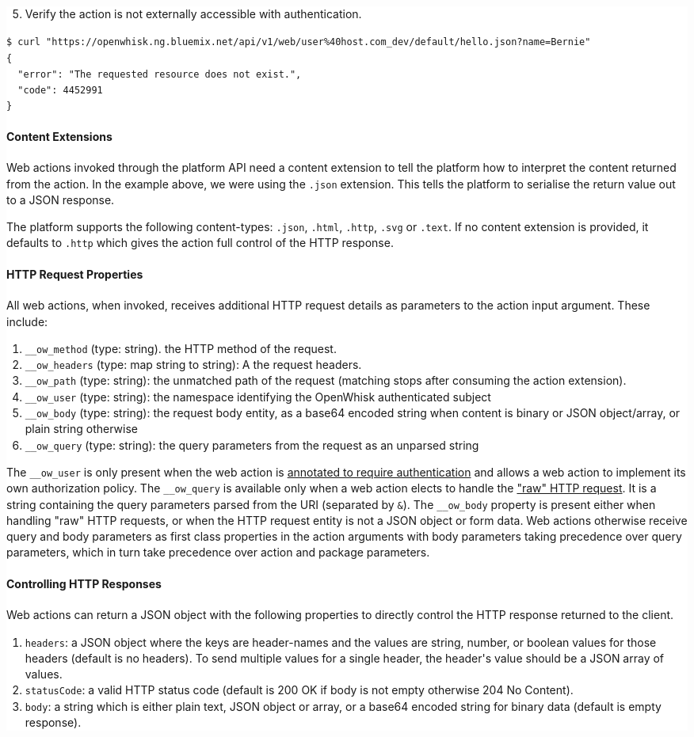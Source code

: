 5. Verify the action is not externally accessible with authentication.

```
$ curl "https://openwhisk.ng.bluemix.net/api/v1/web/user%40host.com_dev/default/hello.json?name=Bernie"
{
  "error": "The requested resource does not exist.",
  "code": 4452991
}
```

#### Content Extensions

Web actions invoked through the platform API need a content extension to tell the platform how to interpret the content returned from the action. In the example above, we were using the `.json` extension. This tells the platform to serialise the return value out to a JSON response.

The platform supports the following content-types: `.json`, `.html`, `.http`, `.svg` or `.text`. If no content extension is provided, it defaults to `.http` which gives the action full control of the HTTP response.

#### HTTP Request Properties

All web actions, when invoked, receives additional HTTP request details as parameters to the action input argument. These include:

1. `__ow_method` (type: string). the HTTP method of the request.
2. `__ow_headers` (type: map string to string): A the request headers.
3. `__ow_path` (type: string): the unmatched path of the request (matching stops after consuming the action extension).
4. `__ow_user` (type: string): the namespace identifying the OpenWhisk authenticated subject
5. `__ow_body` (type: string): the request body entity, as a base64 encoded string when content is binary or JSON object/array, or plain string otherwise
6. `__ow_query` (type: string): the query parameters from the request as an unparsed string

The `__ow_user` is only present when the web action is [annotated to require authentication](https://github.com/apache/incubator-openwhisk/blob/master/docs/annotations.md#annotations-specific-to-web-actions) and allows a web action to implement its own authorization policy. The `__ow_query` is available only when a web action elects to handle the ["raw" HTTP request](https://github.com/apache/incubator-openwhisk/blob/master/docs/webactions.md#raw-http-handling). It is a string containing the query parameters parsed from the URI (separated by `&`). The `__ow_body` property is present either when handling "raw" HTTP requests, or when the HTTP request entity is not a JSON object or form data. Web actions otherwise receive query and body parameters as first class properties in the action arguments with body parameters taking precedence over query parameters, which in turn take precedence over action and package parameters.

#### Controlling HTTP Responses

Web actions can return a JSON object with the following properties to directly control the HTTP response returned to the client.

1. `headers`: a JSON object where the keys are header-names and the values are string, number, or boolean values for those headers (default is no headers). To send multiple values for a single header, the header's value should be a JSON array of values.
2. `statusCode`: a valid HTTP status code (default is 200 OK if body is not empty otherwise 204 No Content).
3. `body`: a string which is either plain text, JSON object or array, or a base64 encoded string for binary data (default is empty response).
